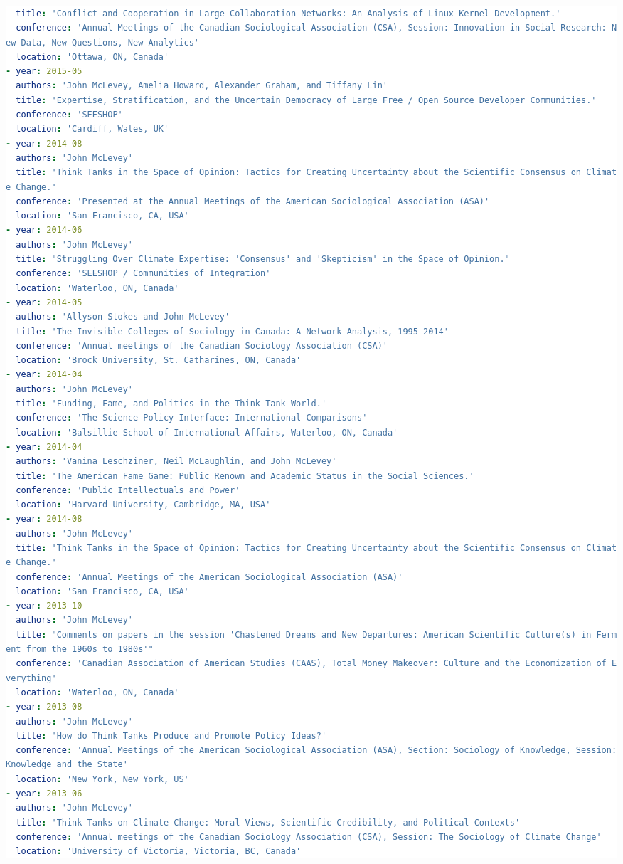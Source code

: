 ```yaml
  title: 'Conflict and Cooperation in Large Collaboration Networks: An Analysis of Linux Kernel Development.'
  conference: 'Annual Meetings of the Canadian Sociological Association (CSA), Session: Innovation in Social Research: New Data, New Questions, New Analytics'
  location: 'Ottawa, ON, Canada'
- year: 2015-05
  authors: 'John McLevey, Amelia Howard, Alexander Graham, and Tiffany Lin'
  title: 'Expertise, Stratification, and the Uncertain Democracy of Large Free / Open Source Developer Communities.'
  conference: 'SEESHOP'
  location: 'Cardiff, Wales, UK'
- year: 2014-08
  authors: 'John McLevey'
  title: 'Think Tanks in the Space of Opinion: Tactics for Creating Uncertainty about the Scientific Consensus on Climate Change.'
  conference: 'Presented at the Annual Meetings of the American Sociological Association (ASA)'
  location: 'San Francisco, CA, USA'
- year: 2014-06
  authors: 'John McLevey'
  title: "Struggling Over Climate Expertise: 'Consensus' and 'Skepticism' in the Space of Opinion."
  conference: 'SEESHOP / Communities of Integration'
  location: 'Waterloo, ON, Canada'
- year: 2014-05
  authors: 'Allyson Stokes and John McLevey'
  title: 'The Invisible Colleges of Sociology in Canada: A Network Analysis, 1995-2014'
  conference: 'Annual meetings of the Canadian Sociology Association (CSA)'
  location: 'Brock University, St. Catharines, ON, Canada'
- year: 2014-04
  authors: 'John McLevey'
  title: 'Funding, Fame, and Politics in the Think Tank World.'
  conference: 'The Science Policy Interface: International Comparisons'
  location: 'Balsillie School of International Affairs, Waterloo, ON, Canada'
- year: 2014-04
  authors: 'Vanina Leschziner, Neil McLaughlin, and John McLevey'
  title: 'The American Fame Game: Public Renown and Academic Status in the Social Sciences.'
  conference: 'Public Intellectuals and Power'
  location: 'Harvard University, Cambridge, MA, USA'
- year: 2014-08 
  authors: 'John McLevey'
  title: 'Think Tanks in the Space of Opinion: Tactics for Creating Uncertainty about the Scientific Consensus on Climate Change.'
  conference: 'Annual Meetings of the American Sociological Association (ASA)'
  location: 'San Francisco, CA, USA'
- year: 2013-10
  authors: 'John McLevey'
  title: "Comments on papers in the session 'Chastened Dreams and New Departures: American Scientific Culture(s) in Ferment from the 1960s to 1980s'"
  conference: 'Canadian Association of American Studies (CAAS), Total Money Makeover: Culture and the Economization of Everything'
  location: 'Waterloo, ON, Canada'
- year: 2013-08
  authors: 'John McLevey'
  title: 'How do Think Tanks Produce and Promote Policy Ideas?'
  conference: 'Annual Meetings of the American Sociological Association (ASA), Section: Sociology of Knowledge, Session: Knowledge and the State'
  location: 'New York, New York, US'
- year: 2013-06
  authors: 'John McLevey'
  title: 'Think Tanks on Climate Change: Moral Views, Scientific Credibility, and Political Contexts'
  conference: 'Annual meetings of the Canadian Sociology Association (CSA), Session: The Sociology of Climate Change'
  location: 'University of Victoria, Victoria, BC, Canada'
```